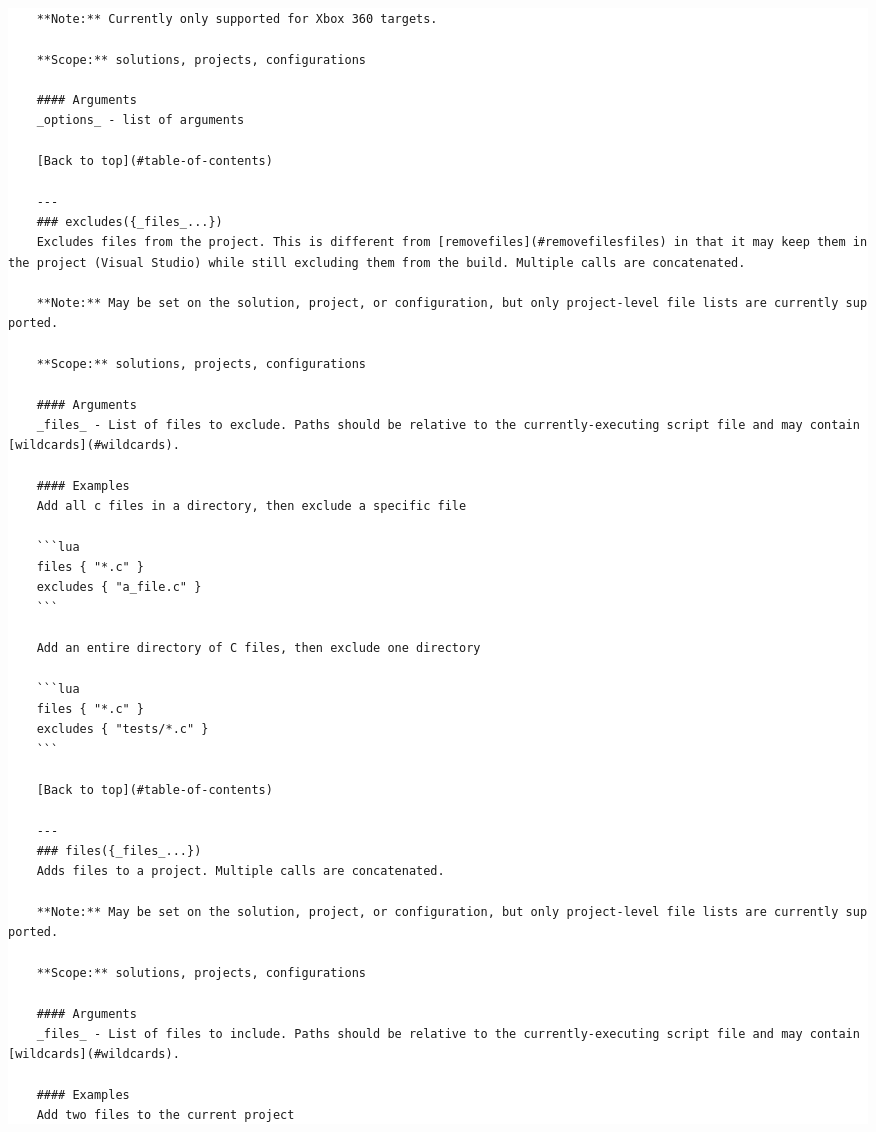 		**Note:** Currently only supported for Xbox 360 targets.
		
		**Scope:** solutions, projects, configurations
		
		#### Arguments
		_options_ - list of arguments
		
		[Back to top](#table-of-contents)
		
		---
		### excludes({_files_...})
		Excludes files from the project. This is different from [removefiles](#removefilesfiles) in that it may keep them in the project (Visual Studio) while still excluding them from the build. Multiple calls are concatenated.
		
		**Note:** May be set on the solution, project, or configuration, but only project-level file lists are currently supported.
		
		**Scope:** solutions, projects, configurations
		
		#### Arguments
		_files_ - List of files to exclude. Paths should be relative to the currently-executing script file and may contain [wildcards](#wildcards).
		
		#### Examples
		Add all c files in a directory, then exclude a specific file
		
		```lua
		files { "*.c" }
		excludes { "a_file.c" }
		```
		
		Add an entire directory of C files, then exclude one directory
		
		```lua
		files { "*.c" }
		excludes { "tests/*.c" }
		```
		
		[Back to top](#table-of-contents)
		
		---
		### files({_files_...})
		Adds files to a project. Multiple calls are concatenated.
		
		**Note:** May be set on the solution, project, or configuration, but only project-level file lists are currently supported.
		
		**Scope:** solutions, projects, configurations
		
		#### Arguments
		_files_ - List of files to include. Paths should be relative to the currently-executing script file and may contain [wildcards](#wildcards).
		
		#### Examples
		Add two files to the current project
		
